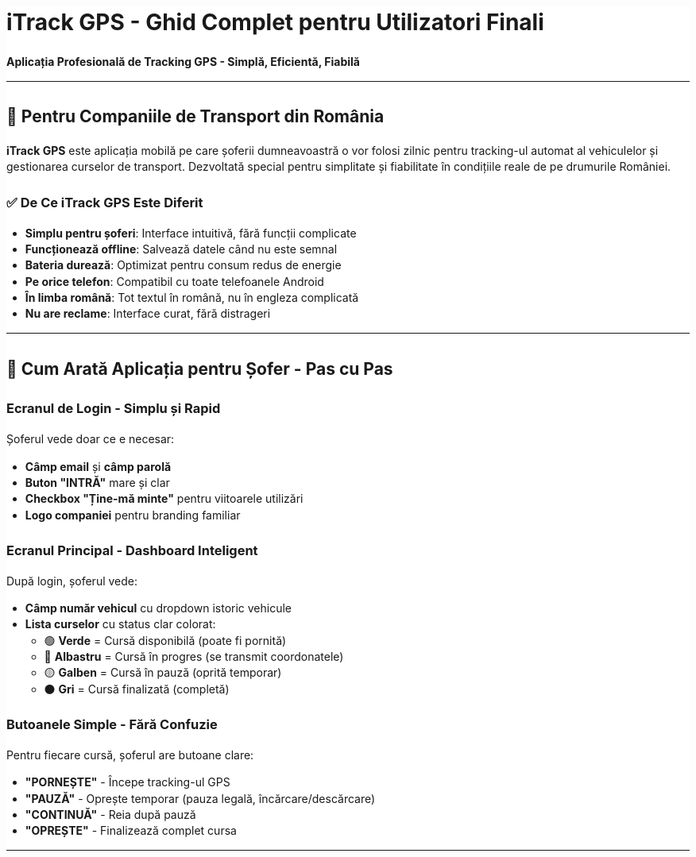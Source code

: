 # iTrack GPS - Ghid Complet pentru Utilizatori Finali

**Aplicația Profesională de Tracking GPS - Simplă, Eficientă, Fiabilă**

---

## 🚛 Pentru Companiile de Transport din România

**iTrack GPS** este aplicația mobilă pe care șoferii dumneavoastră o vor folosi zilnic pentru tracking-ul automat al vehiculelor și gestionarea curselor de transport. Dezvoltată special pentru simplitate și fiabilitate în condițiile reale de pe drumurile României.

### ✅ De Ce iTrack GPS Este Diferit
- **Simplu pentru șoferi**: Interface intuitivă, fără funcții complicate
- **Funcționează offline**: Salvează datele când nu este semnal
- **Bateria durează**: Optimizat pentru consum redus de energie  
- **Pe orice telefon**: Compatibil cu toate telefoanele Android
- **În limba română**: Tot textul în română, nu în engleza complicată
- **Nu are reclame**: Interface curat, fără distrageri

---

## 📱 Cum Arată Aplicația pentru Șofer - Pas cu Pas

### Ecranul de Login - Simplu și Rapid
Șoferul vede doar ce e necesar:
- **Câmp email** și **câmp parolă** 
- **Buton "INTRĂ"** mare și clar
- **Checkbox "Ține-mă minte"** pentru viitoarele utilizări
- **Logo companiei** pentru branding familiar

### Ecranul Principal - Dashboard Inteligent  
După login, șoferul vede:
- **Câmp număr vehicul** cu dropdown istoric vehicule
- **Lista curselor** cu status clar colorat:
  - 🟢 **Verde** = Cursă disponibilă (poate fi pornită)
  - 🔵 **Albastru** = Cursă în progres (se transmit coordonatele)
  - 🟡 **Galben** = Cursă în pauză (oprită temporar)  
  - ⚫ **Gri** = Cursă finalizată (completă)

### Butoanele Simple - Fără Confuzie
Pentru fiecare cursă, șoferul are butoane clare:
- **"PORNEȘTE"** - Începe tracking-ul GPS  
- **"PAUZĂ"** - Oprește temporar (pauza legală, încărcare/descărcare)
- **"CONTINUĂ"** - Reia după pauză
- **"OPREȘTE"** - Finalizează complet cursa

---
